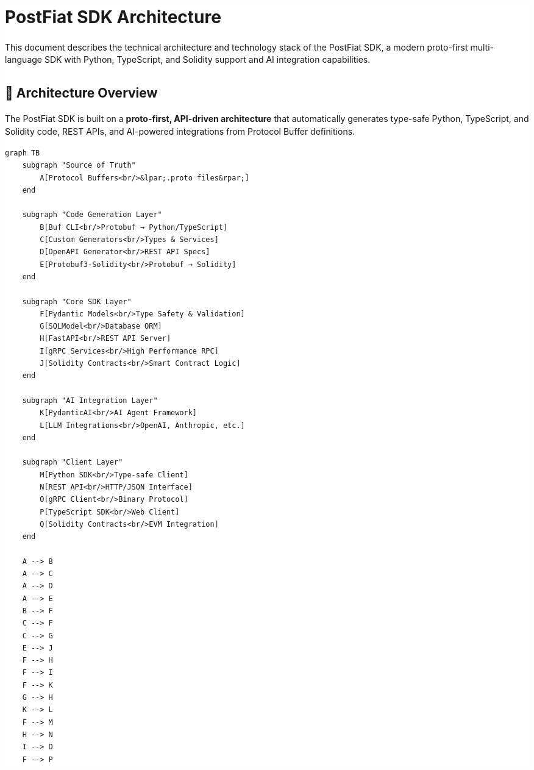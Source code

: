 # PostFiat SDK Architecture

This document describes the technical architecture and technology stack of the PostFiat SDK, a modern proto-first multi-language SDK with Python, TypeScript, and Solidity support and AI integration capabilities.

## 🎯 Architecture Overview

The PostFiat SDK is built on a **proto-first, API-driven architecture** that automatically generates type-safe Python, TypeScript, and Solidity code, REST APIs, and AI-powered integrations from Protocol Buffer definitions.

```mermaid
graph TB
    subgraph "Source of Truth"
        A[Protocol Buffers<br/>&lpar;.proto files&rpar;]
    end
    
    subgraph "Code Generation Layer"
        B[Buf CLI<br/>Protobuf → Python/TypeScript]
        C[Custom Generators<br/>Types & Services]
        D[OpenAPI Generator<br/>REST API Specs]
        E[Protobuf3-Solidity<br/>Protobuf → Solidity]
    end
    
    subgraph "Core SDK Layer"
        F[Pydantic Models<br/>Type Safety & Validation]
        G[SQLModel<br/>Database ORM]
        H[FastAPI<br/>REST API Server]
        I[gRPC Services<br/>High Performance RPC]
        J[Solidity Contracts<br/>Smart Contract Logic]
    end
    
    subgraph "AI Integration Layer"
        K[PydanticAI<br/>AI Agent Framework]
        L[LLM Integrations<br/>OpenAI, Anthropic, etc.]
    end
    
    subgraph "Client Layer"
        M[Python SDK<br/>Type-safe Client]
        N[REST API<br/>HTTP/JSON Interface]
        O[gRPC Client<br/>Binary Protocol]
        P[TypeScript SDK<br/>Web Client]
        Q[Solidity Contracts<br/>EVM Integration]
    end
    
    A --> B
    A --> C
    A --> D
    A --> E
    B --> F
    C --> F
    C --> G
    E --> J
    F --> H
    F --> I
    F --> K
    G --> H
    K --> L
    F --> M
    H --> N
    I --> O
    F --> P
```